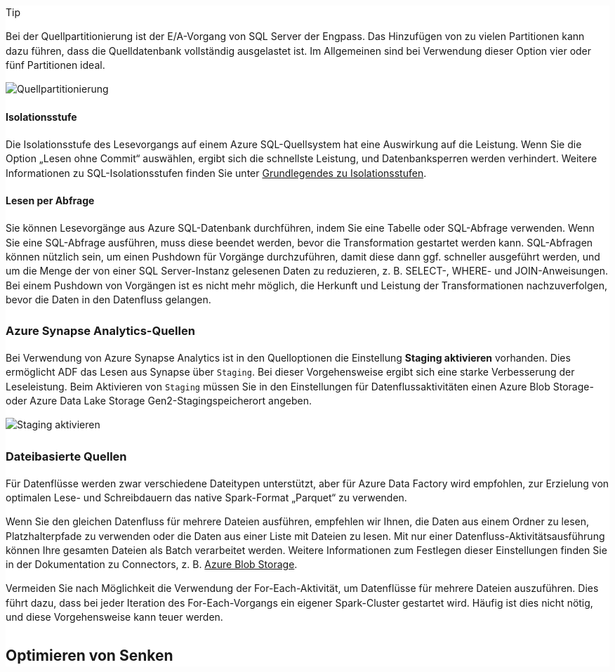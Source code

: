 > [!TIP]
> Bei der Quellpartitionierung ist der E/A-Vorgang von SQL Server der Engpass. Das Hinzufügen von zu vielen Partitionen kann dazu führen, dass die Quelldatenbank vollständig ausgelastet ist. Im Allgemeinen sind bei Verwendung dieser Option vier oder fünf Partitionen ideal.

![Quellpartitionierung](media/data-flow/sourcepart3.png "Quellpartitionierung")

#### <a name="isolation-level"></a>Isolationsstufe

Die Isolationsstufe des Lesevorgangs auf einem Azure SQL-Quellsystem hat eine Auswirkung auf die Leistung. Wenn Sie die Option „Lesen ohne Commit“ auswählen, ergibt sich die schnellste Leistung, und Datenbanksperren werden verhindert. Weitere Informationen zu SQL-Isolationsstufen finden Sie unter [Grundlegendes zu Isolationsstufen](/sql/connect/jdbc/understanding-isolation-levels).

#### <a name="read-using-query"></a>Lesen per Abfrage

Sie können Lesevorgänge aus Azure SQL-Datenbank durchführen, indem Sie eine Tabelle oder SQL-Abfrage verwenden. Wenn Sie eine SQL-Abfrage ausführen, muss diese beendet werden, bevor die Transformation gestartet werden kann. SQL-Abfragen können nützlich sein, um einen Pushdown für Vorgänge durchzuführen, damit diese dann ggf. schneller ausgeführt werden, und um die Menge der von einer SQL Server-Instanz gelesenen Daten zu reduzieren, z. B. SELECT-, WHERE- und JOIN-Anweisungen. Bei einem Pushdown von Vorgängen ist es nicht mehr möglich, die Herkunft und Leistung der Transformationen nachzuverfolgen, bevor die Daten in den Datenfluss gelangen.

### <a name="azure-synapse-analytics-sources"></a>Azure Synapse Analytics-Quellen

Bei Verwendung von Azure Synapse Analytics ist in den Quelloptionen die Einstellung **Staging aktivieren** vorhanden. Dies ermöglicht ADF das Lesen aus Synapse über ```Staging```. Bei dieser Vorgehensweise ergibt sich eine starke Verbesserung der Leseleistung. Beim Aktivieren von ```Staging``` müssen Sie in den Einstellungen für Datenflussaktivitäten einen Azure Blob Storage- oder Azure Data Lake Storage Gen2-Stagingspeicherort angeben.

![Staging aktivieren](media/data-flow/enable-staging.png "Staging aktivieren")

### <a name="file-based-sources"></a>Dateibasierte Quellen

Für Datenflüsse werden zwar verschiedene Dateitypen unterstützt, aber für Azure Data Factory wird empfohlen, zur Erzielung von optimalen Lese- und Schreibdauern das native Spark-Format „Parquet“ zu verwenden.

Wenn Sie den gleichen Datenfluss für mehrere Dateien ausführen, empfehlen wir Ihnen, die Daten aus einem Ordner zu lesen, Platzhalterpfade zu verwenden oder die Daten aus einer Liste mit Dateien zu lesen. Mit nur einer Datenfluss-Aktivitätsausführung können Ihre gesamten Dateien als Batch verarbeitet werden. Weitere Informationen zum Festlegen dieser Einstellungen finden Sie in der Dokumentation zu Connectors, z. B. [Azure Blob Storage](connector-azure-blob-storage.md#source-transformation).

Vermeiden Sie nach Möglichkeit die Verwendung der For-Each-Aktivität, um Datenflüsse für mehrere Dateien auszuführen. Dies führt dazu, dass bei jeder Iteration des For-Each-Vorgangs ein eigener Spark-Cluster gestartet wird. Häufig ist dies nicht nötig, und diese Vorgehensweise kann teuer werden. 

## <a name="optimizing-sinks"></a>Optimieren von Senken
